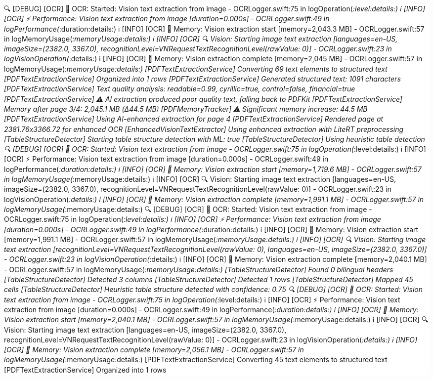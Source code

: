 🔍 [DEBUG] [OCR] 🔧 OCR: Started: Vision text extraction from image  - OCRLogger.swift:75 in logOperation(_:level:details:)
ℹ️ [INFO] [OCR] ⚡ Performance: Vision text extraction from image [duration=0.000s] - OCRLogger.swift:49 in logPerformance(_:duration:details:)
ℹ️ [INFO] [OCR] 💾 Memory: Vision extraction start [memory=2,043.3 MB] - OCRLogger.swift:57 in logMemoryUsage(_:memoryUsage:details:)
ℹ️ [INFO] [OCR] 🔍 Vision: Starting image text extraction [languages=en-US, imageSize=(2382.0, 3367.0), recognitionLevel=VNRequestTextRecognitionLevel(rawValue: 0)] - OCRLogger.swift:23 in logVisionOperation(_:details:)
ℹ️ [INFO] [OCR] 💾 Memory: Vision extraction complete [memory=2,045 MB] - OCRLogger.swift:57 in logMemoryUsage(_:memoryUsage:details:)
[PDFTextExtractionService] Converting 69 text elements to structured text
[PDFTextExtractionService] Organized into 1 rows
[PDFTextExtractionService] Generated structured text: 1091 characters
[PDFTextExtractionService] Text quality analysis: readable=0.99, cyrillic=true, control=false, financial=true
[PDFTextExtractionService] ⚠️ AI extraction produced poor quality text, falling back to PDFKit
[PDFTextExtractionService] Memory after page 3/4: 2,045.1 MB (Δ44.5 MB)
[PDFMemoryTracker] ⚠️ Significant memory increase: 44.5 MB
[PDFTextExtractionService] Using AI-enhanced extraction for page 4
[PDFTextExtractionService] Rendered page at 2381.76x3366.72 for enhanced OCR
[EnhancedVisionTextExtractor] Using enhanced extraction with LiteRT preprocessing
[TableStructureDetector] Starting table structure detection with ML: true
[TableStructureDetector] Using heuristic table detection
🔍 [DEBUG] [OCR] 🔧 OCR: Started: Vision text extraction from image  - OCRLogger.swift:75 in logOperation(_:level:details:)
ℹ️ [INFO] [OCR] ⚡ Performance: Vision text extraction from image [duration=0.000s] - OCRLogger.swift:49 in logPerformance(_:duration:details:)
ℹ️ [INFO] [OCR] 💾 Memory: Vision extraction start [memory=1,719.6 MB] - OCRLogger.swift:57 in logMemoryUsage(_:memoryUsage:details:)
ℹ️ [INFO] [OCR] 🔍 Vision: Starting image text extraction [languages=en-US, imageSize=(2382.0, 3367.0), recognitionLevel=VNRequestTextRecognitionLevel(rawValue: 0)] - OCRLogger.swift:23 in logVisionOperation(_:details:)
ℹ️ [INFO] [OCR] 💾 Memory: Vision extraction complete [memory=1,991.1 MB] - OCRLogger.swift:57 in logMemoryUsage(_:memoryUsage:details:)
🔍 [DEBUG] [OCR] 🔧 OCR: Started: Vision text extraction from image  - OCRLogger.swift:75 in logOperation(_:level:details:)
ℹ️ [INFO] [OCR] ⚡ Performance: Vision text extraction from image [duration=0.000s] - OCRLogger.swift:49 in logPerformance(_:duration:details:)
ℹ️ [INFO] [OCR] 💾 Memory: Vision extraction start [memory=1,991.1 MB] - OCRLogger.swift:57 in logMemoryUsage(_:memoryUsage:details:)
ℹ️ [INFO] [OCR] 🔍 Vision: Starting image text extraction [recognitionLevel=VNRequestTextRecognitionLevel(rawValue: 0), languages=en-US, imageSize=(2382.0, 3367.0)] - OCRLogger.swift:23 in logVisionOperation(_:details:)
ℹ️ [INFO] [OCR] 💾 Memory: Vision extraction complete [memory=2,040.1 MB] - OCRLogger.swift:57 in logMemoryUsage(_:memoryUsage:details:)
[TableStructureDetector] Found 0 bilingual headers
[TableStructureDetector] Detected 3 columns
[TableStructureDetector] Detected 1 rows
[TableStructureDetector] Mapped 45 cells
[TableStructureDetector] Heuristic table structure detected with confidence: 0.75
🔍 [DEBUG] [OCR] 🔧 OCR: Started: Vision text extraction from image  - OCRLogger.swift:75 in logOperation(_:level:details:)
ℹ️ [INFO] [OCR] ⚡ Performance: Vision text extraction from image [duration=0.000s] - OCRLogger.swift:49 in logPerformance(_:duration:details:)
ℹ️ [INFO] [OCR] 💾 Memory: Vision extraction start [memory=2,040.1 MB] - OCRLogger.swift:57 in logMemoryUsage(_:memoryUsage:details:)
ℹ️ [INFO] [OCR] 🔍 Vision: Starting image text extraction [languages=en-US, imageSize=(2382.0, 3367.0), recognitionLevel=VNRequestTextRecognitionLevel(rawValue: 0)] - OCRLogger.swift:23 in logVisionOperation(_:details:)
ℹ️ [INFO] [OCR] 💾 Memory: Vision extraction complete [memory=2,056.1 MB] - OCRLogger.swift:57 in logMemoryUsage(_:memoryUsage:details:)
[PDFTextExtractionService] Converting 45 text elements to structured text
[PDFTextExtractionService] Organized into 1 rows
